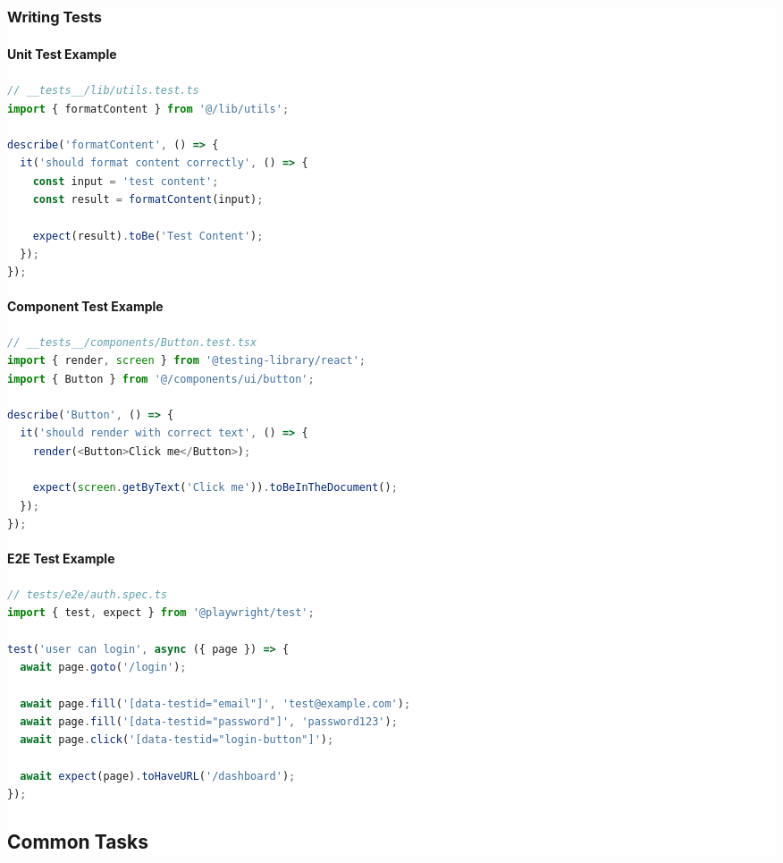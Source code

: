 ### Writing Tests

#### Unit Test Example

```typescript
// __tests__/lib/utils.test.ts
import { formatContent } from '@/lib/utils';

describe('formatContent', () => {
  it('should format content correctly', () => {
    const input = 'test content';
    const result = formatContent(input);

    expect(result).toBe('Test Content');
  });
});
```

#### Component Test Example

```typescript
// __tests__/components/Button.test.tsx
import { render, screen } from '@testing-library/react';
import { Button } from '@/components/ui/button';

describe('Button', () => {
  it('should render with correct text', () => {
    render(<Button>Click me</Button>);

    expect(screen.getByText('Click me')).toBeInTheDocument();
  });
});
```

#### E2E Test Example

```typescript
// tests/e2e/auth.spec.ts
import { test, expect } from '@playwright/test';

test('user can login', async ({ page }) => {
  await page.goto('/login');

  await page.fill('[data-testid="email"]', 'test@example.com');
  await page.fill('[data-testid="password"]', 'password123');
  await page.click('[data-testid="login-button"]');

  await expect(page).toHaveURL('/dashboard');
});
```

## Common Tasks
